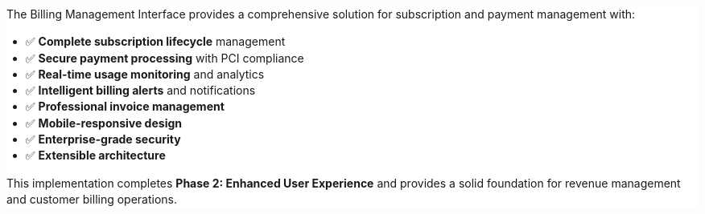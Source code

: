 The Billing Management Interface provides a comprehensive solution for subscription and payment management with:

- ✅ **Complete subscription lifecycle** management
- ✅ **Secure payment processing** with PCI compliance
- ✅ **Real-time usage monitoring** and analytics
- ✅ **Intelligent billing alerts** and notifications
- ✅ **Professional invoice management**
- ✅ **Mobile-responsive design**
- ✅ **Enterprise-grade security**
- ✅ **Extensible architecture**

This implementation completes **Phase 2: Enhanced User Experience** and provides a solid foundation for revenue management and customer billing operations.